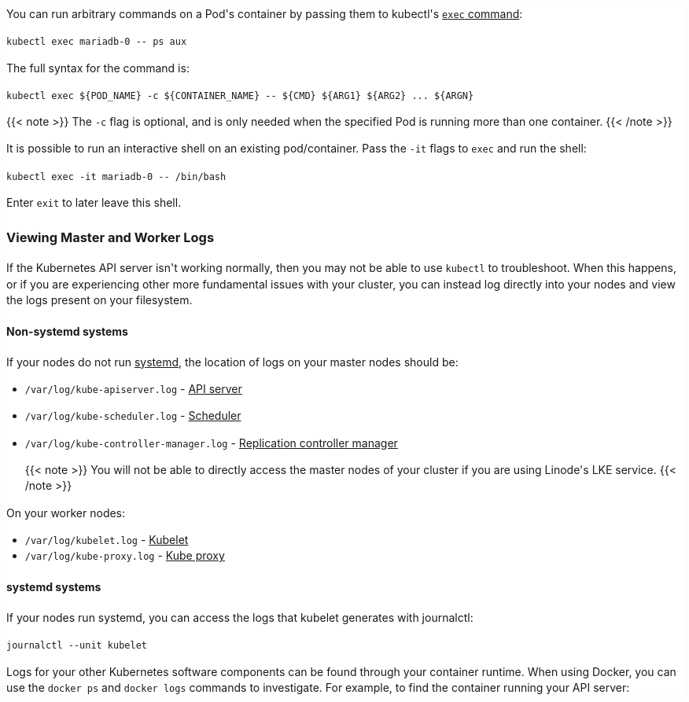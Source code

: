You can run arbitrary commands on a Pod's container by passing them to kubectl's [`exec` command](https://kubernetes.io/docs/reference/generated/kubectl/kubectl-commands#exec):

    kubectl exec mariadb-0 -- ps aux

The full syntax for the command is:

    kubectl exec ${POD_NAME} -c ${CONTAINER_NAME} -- ${CMD} ${ARG1} ${ARG2} ... ${ARGN}

{{< note >}}
The `-c` flag is optional, and is only needed when the specified Pod is running more than one container.
{{< /note >}}

It is possible to run an interactive shell on an existing pod/container. Pass the `-it` flags to `exec` and run the shell:

    kubectl exec -it mariadb-0 -- /bin/bash

Enter `exit` to later leave this shell.

### Viewing Master and Worker Logs

If the Kubernetes API server isn't working normally, then you may not be able to use `kubectl` to troubleshoot. When this happens, or if you are experiencing other more fundamental issues with your cluster, you can instead log directly into your nodes and view the logs present on your filesystem.

#### Non-systemd systems

If your nodes do not run [systemd](/docs/quick-answers/linux-essentials/what-is-systemd/), the location of logs on your master nodes should be:

- `/var/log/kube-apiserver.log` - [API server](https://kubernetes.io/docs/reference/command-line-tools-reference/kube-apiserver/)
- `/var/log/kube-scheduler.log` - [Scheduler](https://kubernetes.io/docs/reference/command-line-tools-reference/kube-scheduler/ )
- `/var/log/kube-controller-manager.log` - [Replication controller manager](https://kubernetes.io/docs/reference/command-line-tools-reference/kube-controller-manager/)

    {{< note >}}
You will not be able to directly access the master nodes of your cluster if you are using Linode's LKE service.
{{< /note >}}

On your worker nodes:

- `/var/log/kubelet.log` - [Kubelet](https://kubernetes.io/docs/reference/command-line-tools-reference/kubelet/)
- `/var/log/kube-proxy.log` - [Kube proxy](https://kubernetes.io/docs/reference/command-line-tools-reference/kube-proxy/)

#### systemd systems

If your nodes run systemd, you can access the logs that kubelet generates with journalctl:

    journalctl --unit kubelet

Logs for your other Kubernetes software components can be found through your container runtime. When using Docker, you can use the `docker ps` and `docker logs` commands to investigate. For example, to find the container running your API server:
